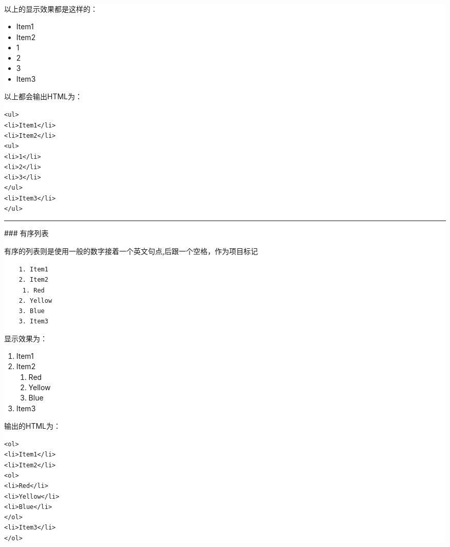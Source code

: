 以上的显示效果都是这样的：

- Item1
- Item2
 - 1
 - 2
 - 3
- Item3

以上都会输出HTML为：

    <ul>
    <li>Item1</li>
    <li>Item2</li>
    <ul>
    <li>1</li>
    <li>2</li>
    <li>3</li>
    </ul>
    <li>Item3</li>
    </ul>


----------

<span id = "3.6">
### 有序列表
</span>

有序的列表则是使用一般的数字接着一个英文句点,后跟一个空格，作为项目标记

        1. Item1
        2. Item2
         1. Red
        2. Yellow
        3. Blue
        3. Item3

显示效果为：

1. Item1
2. Item2
    1. Red
    2. Yellow
    3. Blue
3. Item3


输出的HTML为：

    <ol>
    <li>Item1</li>
    <li>Item2</li>
    <ol>
    <li>Red</li>
    <li>Yellow</li>
    <li>Blue</li>
    </ol>
    <li>Item3</li>
    </ol>
    
